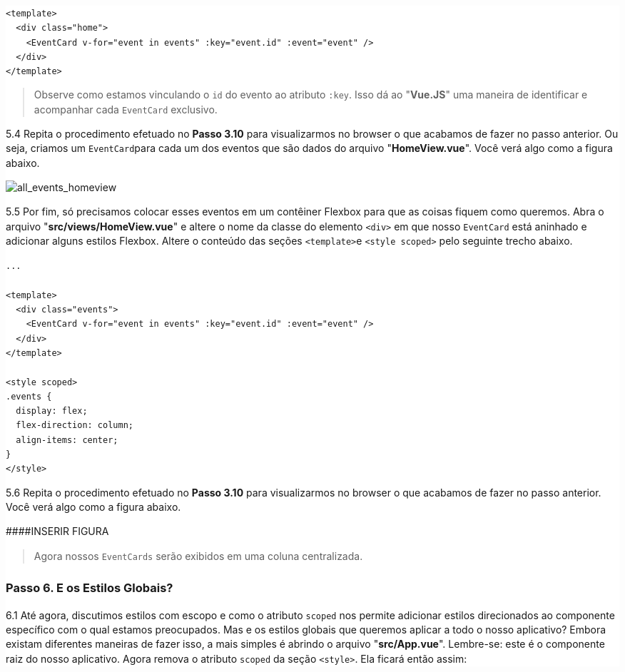```
<template>
  <div class="home">
    <EventCard v-for="event in events" :key="event.id" :event="event" />
  </div>
</template>
```

> Observe como estamos vinculando o ``id`` do evento ao atributo ``:key``. Isso dá ao "**Vue.JS**" uma maneira de identificar e acompanhar cada ``EventCard`` exclusivo.

5.4 Repita o procedimento efetuado no **Passo 3.10** para visualizarmos no browser o que acabamos de fazer no passo anterior. Ou seja, criamos um ``EventCard``para cada um dos eventos que são dados do arquivo "**HomeView.vue**". Você verá algo como a figura abaixo.

![all_events_homeview](img_readme/all_events_homeview.jpg)

5.5 Por fim, só precisamos colocar esses eventos em um contêiner Flexbox para que as coisas fiquem como queremos. Abra o arquivo "**src/views/HomeView.vue**" e altere o nome da classe do elemento ``<div>`` em que nosso ``EventCard`` está aninhado e adicionar alguns estilos Flexbox. Altere o conteúdo das seções ``<template>``e ``<style scoped>`` pelo seguinte trecho abaixo.

```
...

<template>
  <div class="events">
    <EventCard v-for="event in events" :key="event.id" :event="event" />
  </div>
</template>

<style scoped>
.events {
  display: flex;
  flex-direction: column;
  align-items: center;
}
</style>
```

5.6 Repita o procedimento efetuado no **Passo 3.10** para visualizarmos no browser o que acabamos de fazer no passo anterior. Você verá algo como a figura abaixo.

####INSERIR FIGURA

> Agora nossos ``EventCards`` serão exibidos em uma coluna centralizada.


### **Passo 6. E os Estilos Globais?**

6.1 Até agora, discutimos estilos com escopo e como o atributo ``scoped`` nos permite adicionar estilos direcionados ao componente específico com o qual estamos preocupados. Mas e os estilos globais que queremos aplicar a todo o nosso aplicativo? Embora existam diferentes maneiras de fazer isso, a mais simples é abrindo o arquivo "**src/App.vue**". Lembre-se: este é o componente raiz do nosso aplicativo. Agora remova o atributo ``scoped`` da seção ``<style>``. Ela ficará então assim:
